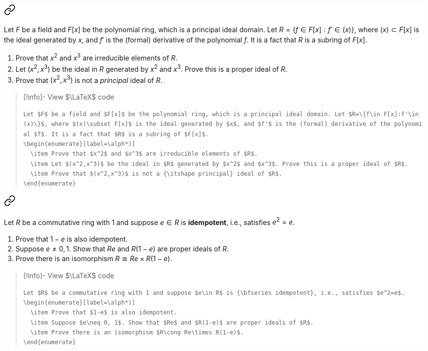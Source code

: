 </div></div>



<div class="transclusion internal-embed is-loaded"><a class="markdown-embed-link" href="/10-19-teaching/14-algebra-qual/problem-bank/pool-problems/ring-theory/ideals-in-a-polynomial-ring-2/" aria-label="Open link"><svg xmlns="http://www.w3.org/2000/svg" width="24" height="24" viewBox="0 0 24 24" fill="none" stroke="currentColor" stroke-width="2" stroke-linecap="round" stroke-linejoin="round" class="svg-icon lucide-link"><path d="M10 13a5 5 0 0 0 7.54.54l3-3a5 5 0 0 0-7.07-7.07l-1.72 1.71"></path><path d="M14 11a5 5 0 0 0-7.54-.54l-3 3a5 5 0 0 0 7.07 7.07l1.71-1.71"></path></svg></a><div class="markdown-embed">




Let $F$ be a field and $F[x]$ be the polynomial ring, which is a principal ideal domain. Let $R=\{f\in F[x]:f'\in (x)\}$, where $(x)\subset F[x]$ is the ideal generated by $x$, and $f'$ is the (formal) derivative of the polynomial $f$. It is a fact that $R$ is a subring of $F[x]$.

1. Prove that $x^2$ and $x^3$ are irreducible elements of $R$.
2. Let $(x^2,x^3)$ be the ideal in $R$ generated by $x^2$ and $x^3$. Prove this is a proper ideal of $R$.
3. Prove that $(x^2,x^3)$ is not a *principal* ideal of $R$.

> [!info]- View $\LaTeX$ code
> ```
> Let $F$ be a field and $F[x]$ be the polynomial ring, which is a principal ideal domain. Let $R=\{f\in F[x]:f'\in (x)\}$, where $(x)\subset F[x]$ is the ideal generated by $x$, and $f'$ is the (formal) derivative of the polynomial $f$. It is a fact that $R$ is a subring of $F[x]$.
> \begin{enumerate}[label=\alph*)]
> 	\item Prove that $x^2$ and $x^3$ are irreducible elements of $R$.
> 	\item Let $(x^2,x^3)$ be the ideal in $R$ generated by $x^2$ and $x^3$. Prove this is a proper ideal of $R$.
> 	\item Prove that $(x^2,x^3)$ is not a {\itshape principal} ideal of $R$.
> \end{enumerate}
> ```

</div></div>



<div class="transclusion internal-embed is-loaded"><a class="markdown-embed-link" href="/10-19-teaching/14-algebra-qual/problem-bank/pool-problems/ring-theory/idempotent-elements-in-a-ring/" aria-label="Open link"><svg xmlns="http://www.w3.org/2000/svg" width="24" height="24" viewBox="0 0 24 24" fill="none" stroke="currentColor" stroke-width="2" stroke-linecap="round" stroke-linejoin="round" class="svg-icon lucide-link"><path d="M10 13a5 5 0 0 0 7.54.54l3-3a5 5 0 0 0-7.07-7.07l-1.72 1.71"></path><path d="M14 11a5 5 0 0 0-7.54-.54l-3 3a5 5 0 0 0 7.07 7.07l1.71-1.71"></path></svg></a><div class="markdown-embed">




Let $R$ be a commutative ring with 1 and suppose $e\in R$ is **idempotent**, i.e., satisfies $e^2=e$.

1. Prove that $1-e$ is also idempotent.
2. Suppose $e\neq 0, 1$. Show that $Re$ and $R(1-e)$ are proper ideals of $R$.
3. Prove there is an isomorphism $R\cong Re\times R(1-e)$.

> [!info]- View $\LaTeX$ code
> ```
> Let $R$ be a commutative ring with 1 and suppose $e\in R$ is {\bfseries idempotent}, i.e., satisfies $e^2=e$.
> \begin{enumerate}[label=\alph*)]
> 	\item Prove that $1-e$ is also idempotent.
> 	\item Suppose $e\neq 0, 1$. Show that $Re$ and $R(1-e)$ are proper ideals of $R$.
> 	\item Prove there is an isomorphism $R\cong Re\times R(1-e)$.
> \end{enumerate}
> ```
